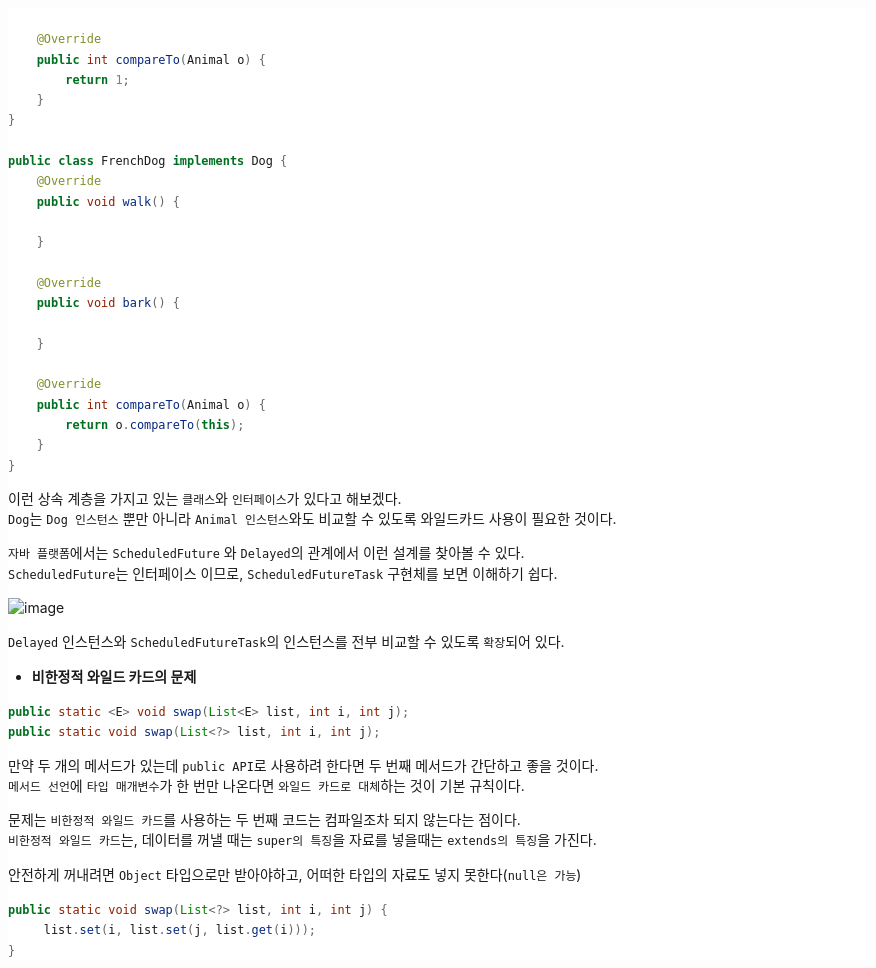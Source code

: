 ```java

    @Override
    public int compareTo(Animal o) {
        return 1;
    }
}

public class FrenchDog implements Dog {
    @Override
    public void walk() {

    }

    @Override
    public void bark() {

    }

    @Override
    public int compareTo(Animal o) {
        return o.compareTo(this);
    }
}
```

이런 상속 계층을 가지고 있는 `클래스`와 `인터페이스`가 있다고 해보겠다. <br>
`Dog`는 `Dog 인스턴스` 뿐만 아니라 `Animal 인스턴스`와도 비교할 수 있도록 와일드카드 사용이 필요한 것이다.

`자바 플랫폼`에서는 `ScheduledFuture` 와 `Delayed`의 관계에서 이런 설계를 찾아볼 수 있다. <br>
`ScheduledFuture`는 인터페이스 이므로, `ScheduledFutureTask` 구현체를 보면 이해하기 쉽다.

![image](https://github.com/Effective-Java-Study-Team/EffectiveJava/assets/91787050/445384a9-44bf-4f5a-91a1-de1b142beff0)

`Delayed` 인스턴스와 `ScheduledFutureTask`의 인스턴스를 전부 비교할 수 있도록 `확장`되어 있다.

- **비한정적 와일드 카드의 문제**

```java
public static <E> void swap(List<E> list, int i, int j);
public static void swap(List<?> list, int i, int j);
```

만약 두 개의 메서드가 있는데 `public API`로 사용하려 한다면 두 번째 메서드가 간단하고 좋을 것이다. <br>
`메서드 선언`에 `타입 매개변수`가 한 번만 나온다면 `와일드 카드로 대체`하는 것이 기본 규칙이다.

문제는 `비한정적 와일드 카드`를 사용하는 두 번째 코드는 컴파일조차 되지 않는다는 점이다. <br>
`비한정적 와일드 카드`는, 데이터를 꺼낼 때는 `super의 특징`을 자료를 넣을때는 `extends의 특징`을 가진다.

안전하게 꺼내려면 `Object` 타입으로만 받아야하고, 어떠한 타입의 자료도 넣지 못한다(`null은 가능`)

```java
public static void swap(List<?> list, int i, int j) {
	 list.set(i, list.set(j, list.get(i)));
}
```
